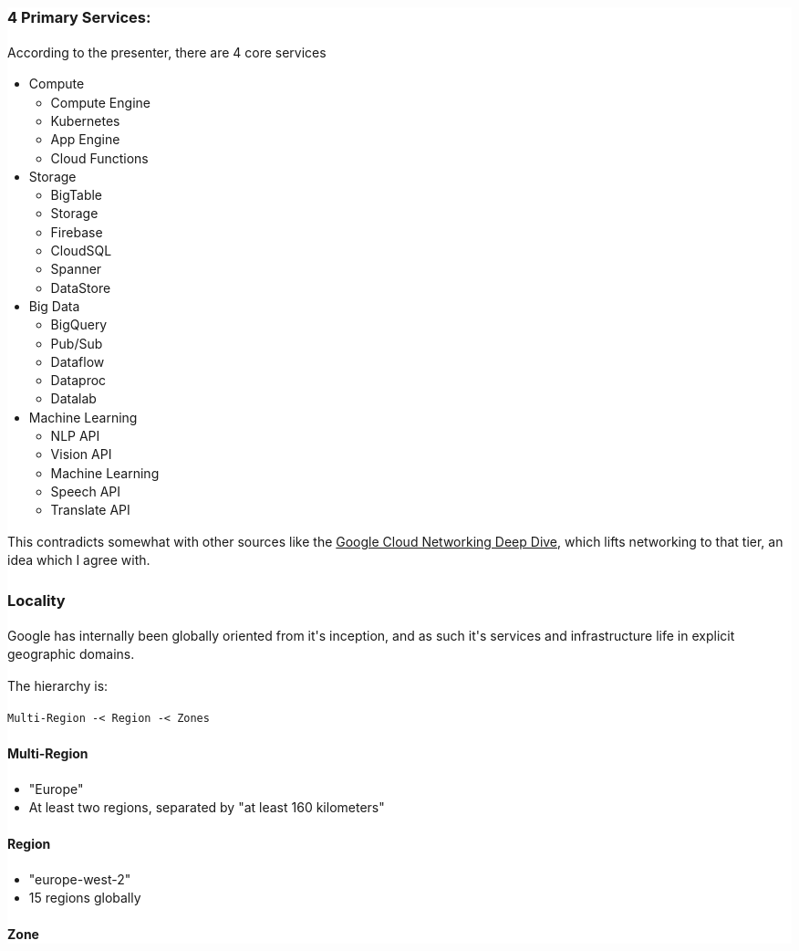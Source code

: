 ### 4 Primary Services:

According to the presenter, there are 4 core services

- Compute
    + Compute Engine
    + Kubernetes
    + App Engine
    + Cloud Functions
- Storage
    + BigTable
    + Storage
    + Firebase
    + CloudSQL
    + Spanner
    + DataStore
- Big Data
    + BigQuery
    + Pub/Sub
    + Dataflow
    + Dataproc
    + Datalab
- Machine Learning
    + NLP API
    + Vision API
    + Machine Learning
    + Speech API
    + Translate API

This contradicts somewhat with other sources like the [Google Cloud Networking Deep Dive](https://www.youtube.com/watch?v=nRJBFNyY944), which lifts networking to that tier, an idea which I agree with.

### Locality

Google has internally been globally oriented from it's inception, and as such it's services and infrastructure life in explicit geographic domains.

The hierarchy is:

```
Multi-Region -< Region -< Zones
```

#### Multi-Region

- "Europe"
- At least two regions, separated by "at least 160 kilometers"

#### Region

- "europe-west-2"
- 15 regions globally

#### Zone
